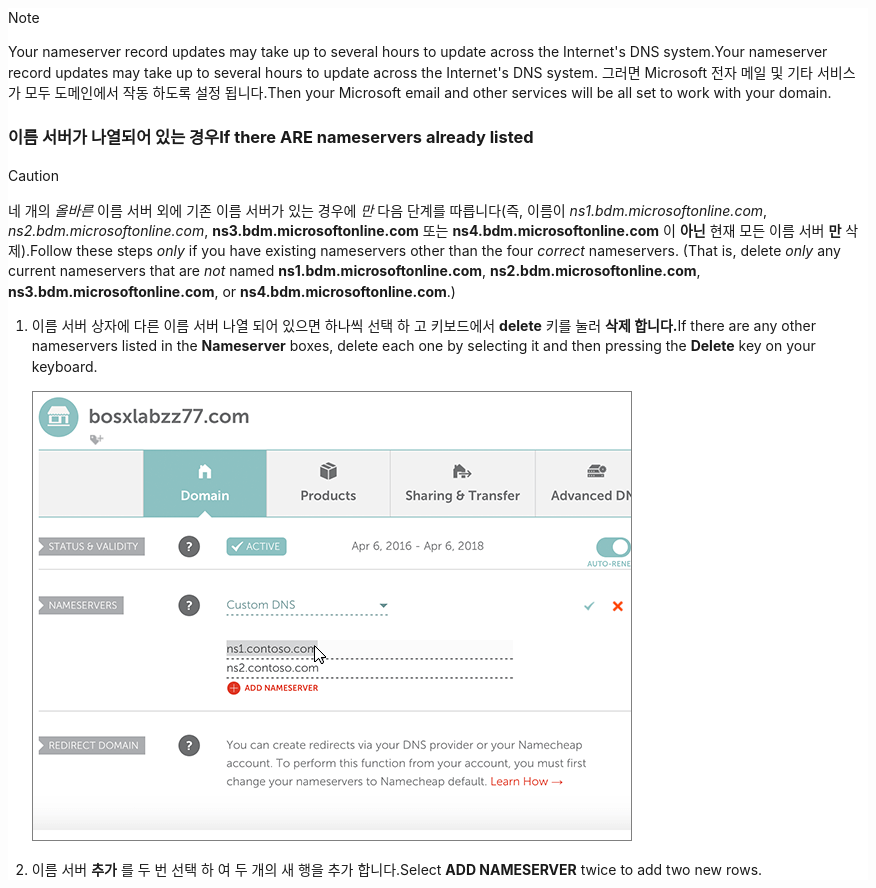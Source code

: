 > [!NOTE]
> <span data-ttu-id="b98f3-182">Your nameserver record updates may take up to several hours to update across the Internet's DNS system.</span><span class="sxs-lookup"><span data-stu-id="b98f3-182">Your nameserver record updates may take up to several hours to update across the Internet's DNS system.</span></span> <span data-ttu-id="b98f3-183">그러면 Microsoft 전자 메일 및 기타 서비스가 모두 도메인에서 작동 하도록 설정 됩니다.</span><span class="sxs-lookup"><span data-stu-id="b98f3-183">Then your Microsoft email and other services will be all set to work with your domain.</span></span> 
  
### <a name="if-there-are-nameservers-already-listed"></a><span data-ttu-id="b98f3-184">이름 서버가 나열되어 있는 경우</span><span class="sxs-lookup"><span data-stu-id="b98f3-184">If there ARE nameservers already listed</span></span>

> [!CAUTION]
> <span data-ttu-id="b98f3-p109">네 개의  *올바른*  이름 서버 외에 기존 이름 서버가 있는 경우에  *만*  다음 단계를 따릅니다(즉, 이름이 *ns1.bdm.microsoftonline.com*, *ns2.bdm.microsoftonline.com*, **ns3.bdm.microsoftonline.com** 또는 **ns4.bdm.microsoftonline.com** 이  **아닌**  현재 모든 이름 서버  **만**  삭제).</span><span class="sxs-lookup"><span data-stu-id="b98f3-p109">Follow these steps  *only*  if you have existing nameservers other than the four  *correct*  nameservers. (That is, delete  *only*  any current nameservers that are  *not*  named **ns1.bdm.microsoftonline.com**, **ns2.bdm.microsoftonline.com**, **ns3.bdm.microsoftonline.com**, or **ns4.bdm.microsoftonline.com**.)</span></span> 
  
1. <span data-ttu-id="b98f3-187">이름 서버 상자에 다른 이름 서버 나열 되어 있으면 하나씩 선택 하 고 키보드에서 **delete** 키를 눌러 **삭제 합니다.**</span><span class="sxs-lookup"><span data-stu-id="b98f3-187">If there are any other nameservers listed in the **Nameserver** boxes, delete each one by selecting it and then pressing the **Delete** key on your keyboard.</span></span> 
    
    ![Namecheap-BP-Redelegate-1-4](../../media/3270603a-c4f4-40b7-acad-733d56e2f53c.png)
  
2. <span data-ttu-id="b98f3-189">이름 서버 **추가** 를 두 번 선택 하 여 두 개의 새 행을 추가 합니다.</span><span class="sxs-lookup"><span data-stu-id="b98f3-189">Select **ADD NAMESERVER** twice to add two new rows.</span></span> 
    
